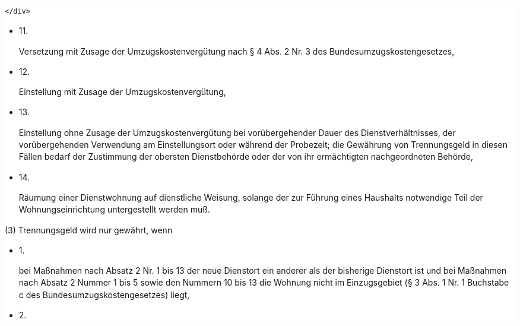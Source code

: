     </div>

  - 11\.
    
    <div style="">
    
    Versetzung mit Zusage der Umzugskostenvergütung nach § 4 Abs. 2 Nr.
    3 des Bundesumzugskostengesetzes,
    
    </div>

  - 12\.
    
    <div style="">
    
    Einstellung mit Zusage der Umzugskostenvergütung,
    
    </div>

  - 13\.
    
    <div style="">
    
    Einstellung ohne Zusage der Umzugskostenvergütung bei
    vorübergehender Dauer des Dienstverhältnisses, der vorübergehenden
    Verwendung am Einstellungsort oder während der Probezeit; die
    Gewährung von Trennungsgeld in diesen Fällen bedarf der Zustimmung
    der obersten Dienstbehörde oder der von ihr ermächtigten
    nachgeordneten Behörde,
    
    </div>

  - 14\.
    
    <div style="">
    
    Räumung einer Dienstwohnung auf dienstliche Weisung, solange der zur
    Führung eines Haushalts notwendige Teil der Wohnungseinrichtung
    untergestellt werden muß.
    
    </div>

</div>

<div class="jurAbsatz">

(3) Trennungsgeld wird nur gewährt, wenn

  - 1\.
    
    <div style="">
    
    bei Maßnahmen nach Absatz 2 Nr. 1 bis 13 der neue Dienstort ein
    anderer als der bisherige Dienstort ist und bei Maßnahmen nach
    Absatz 2 Nummer 1 bis 5 sowie den Nummern 10 bis 13 die Wohnung
    nicht im Einzugsgebiet (§ 3 Abs. 1 Nr. 1 Buchstabe c des
    Bundesumzugskostengesetzes) liegt,
    
    </div>

  - 2\.
    